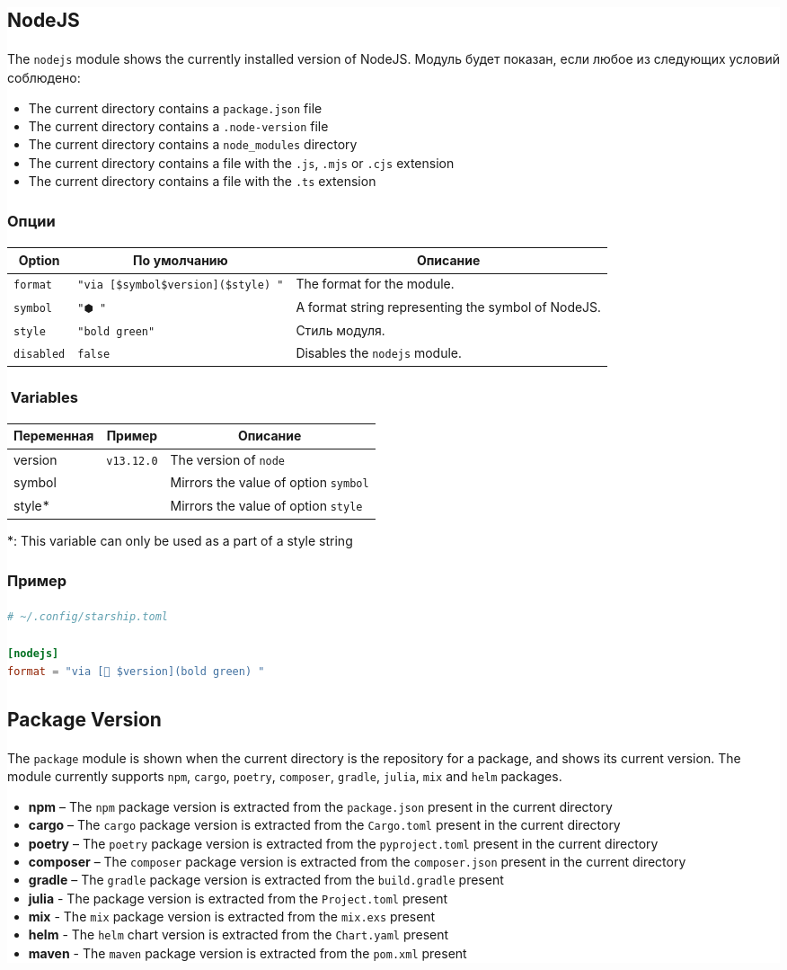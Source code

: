 ## NodeJS

The `nodejs` module shows the currently installed version of NodeJS. Модуль будет показан, если любое из следующих условий соблюдено:

- The current directory contains a `package.json` file
- The current directory contains a `.node-version` file
- The current directory contains a `node_modules` directory
- The current directory contains a file with the `.js`, `.mjs` or `.cjs` extension
- The current directory contains a file with the `.ts` extension

### Опции

| Option     | По умолчанию                       | Описание                                           |
| ---------- | ---------------------------------- | -------------------------------------------------- |
| `format`   | `"via [$symbol$version]($style) "` | The format for the module.                         |
| `symbol`   | `"⬢ "`                             | A format string representing the symbol of NodeJS. |
| `style`    | `"bold green"`                     | Стиль модуля.                                      |
| `disabled` | `false`                            | Disables the `nodejs` module.                      |

###  Variables

| Переменная | Пример     | Описание                             |
| ---------- | ---------- | ------------------------------------ |
| version    | `v13.12.0` | The version of `node`                |
| symbol     |            | Mirrors the value of option `symbol` |
| style\*  |            | Mirrors the value of option `style`  |

\*: This variable can only be used as a part of a style string

### Пример

```toml
# ~/.config/starship.toml

[nodejs]
format = "via [🤖 $version](bold green) "
```

## Package Version

The `package` module is shown when the current directory is the repository for a package, and shows its current version. The module currently supports `npm`, `cargo`, `poetry`, `composer`, `gradle`, `julia`, `mix` and `helm` packages.

- **npm** – The `npm` package version is extracted from the `package.json` present in the current directory
- **cargo** – The `cargo` package version is extracted from the `Cargo.toml` present in the current directory
- **poetry** – The `poetry` package version is extracted from the `pyproject.toml` present in the current directory
- **composer** – The `composer` package version is extracted from the `composer.json` present in the current directory
- **gradle** – The `gradle` package version is extracted from the `build.gradle` present
- **julia** - The package version is extracted from the `Project.toml` present
- **mix** - The `mix` package version is extracted from the `mix.exs` present
- **helm** - The `helm` chart version is extracted from the `Chart.yaml` present
- **maven** - The `maven` package version is extracted from the `pom.xml` present
